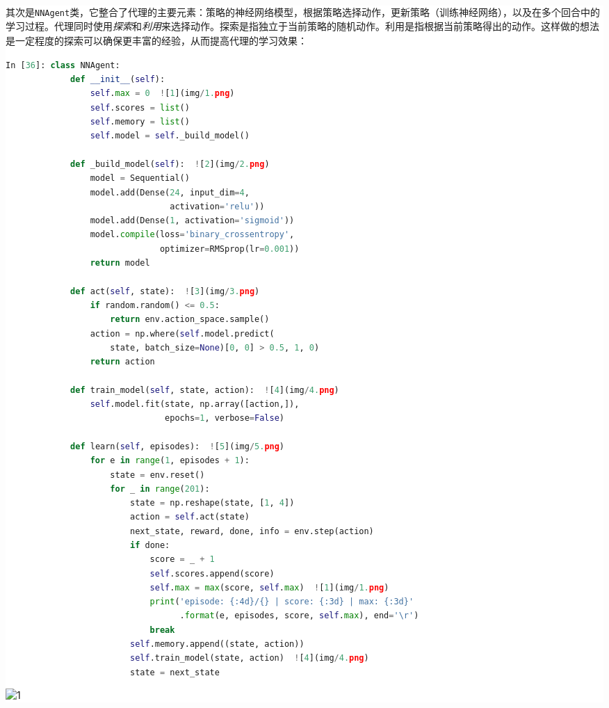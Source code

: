 其次是`NNAgent`类，它整合了代理的主要元素：策略的神经网络模型，根据策略选择动作，更新策略（训练神经网络），以及在多个回合中的学习过程。代理同时使用*探索*和*利用*来选择动作。探索是指独立于当前策略的随机动作。利用是指根据当前策略得出的动作。这样做的想法是一定程度的探索可以确保更丰富的经验，从而提高代理的学习效果：

```py
In [36]: class NNAgent:
             def __init__(self):
                 self.max = 0  ![1](img/1.png)
                 self.scores = list()
                 self.memory = list()
                 self.model = self._build_model()

             def _build_model(self):  ![2](img/2.png)
                 model = Sequential()
                 model.add(Dense(24, input_dim=4,
                                 activation='relu'))
                 model.add(Dense(1, activation='sigmoid'))
                 model.compile(loss='binary_crossentropy',
                               optimizer=RMSprop(lr=0.001))
                 return model

             def act(self, state):  ![3](img/3.png)
                 if random.random() <= 0.5:
                     return env.action_space.sample()
                 action = np.where(self.model.predict(
                     state, batch_size=None)[0, 0] > 0.5, 1, 0)
                 return action

             def train_model(self, state, action):  ![4](img/4.png)
                 self.model.fit(state, np.array([action,]),
                                epochs=1, verbose=False)

             def learn(self, episodes):  ![5](img/5.png)
                 for e in range(1, episodes + 1):
                     state = env.reset()
                     for _ in range(201):
                         state = np.reshape(state, [1, 4])
                         action = self.act(state)
                         next_state, reward, done, info = env.step(action)
                         if done:
                             score = _ + 1
                             self.scores.append(score)
                             self.max = max(score, self.max)  ![1](img/1.png)
                             print('episode: {:4d}/{} | score: {:3d} | max: {:3d}'
                                   .format(e, episodes, score, self.max), end='\r')
                             break
                         self.memory.append((state, action))
                         self.train_model(state, action)  ![4](img/4.png)
                         state = next_state
```

![1](img/#co_reinforcement_learning_CO6-1)
